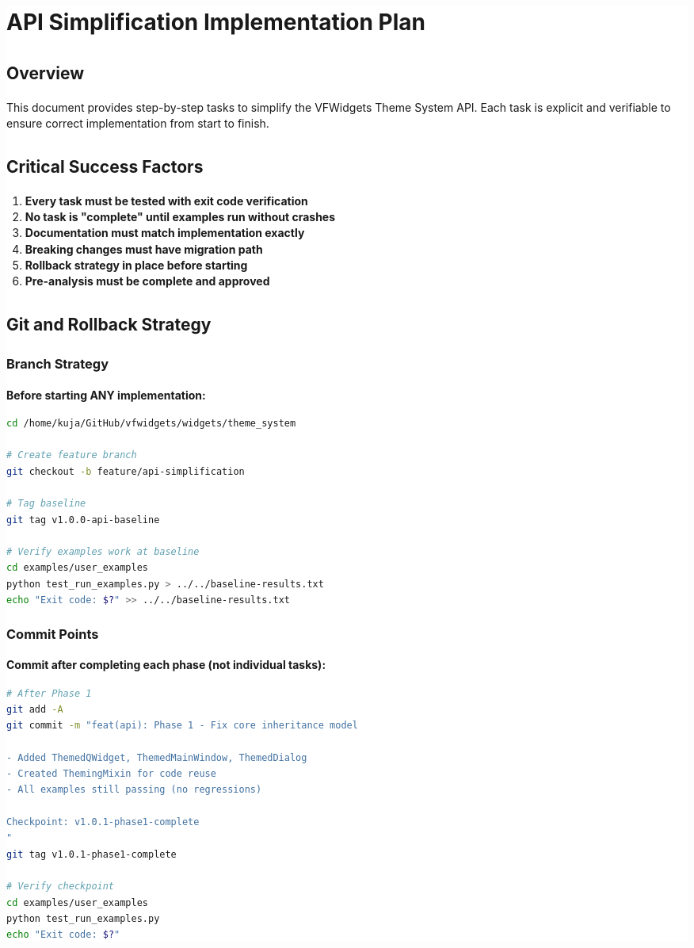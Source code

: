 # API Simplification Implementation Plan

## Overview

This document provides step-by-step tasks to simplify the VFWidgets Theme System API. Each task is explicit and verifiable to ensure correct implementation from start to finish.

## Critical Success Factors

1. **Every task must be tested with exit code verification**
2. **No task is "complete" until examples run without crashes**
3. **Documentation must match implementation exactly**
4. **Breaking changes must have migration path**
5. **Rollback strategy in place before starting**
6. **Pre-analysis must be complete and approved**

## Git and Rollback Strategy

### Branch Strategy

**Before starting ANY implementation:**
```bash
cd /home/kuja/GitHub/vfwidgets/widgets/theme_system

# Create feature branch
git checkout -b feature/api-simplification

# Tag baseline
git tag v1.0.0-api-baseline

# Verify examples work at baseline
cd examples/user_examples
python test_run_examples.py > ../../baseline-results.txt
echo "Exit code: $?" >> ../../baseline-results.txt
```

### Commit Points

**Commit after completing each phase (not individual tasks):**

```bash
# After Phase 1
git add -A
git commit -m "feat(api): Phase 1 - Fix core inheritance model

- Added ThemedQWidget, ThemedMainWindow, ThemedDialog
- Created ThemingMixin for code reuse
- All examples still passing (no regressions)

Checkpoint: v1.0.1-phase1-complete
"
git tag v1.0.1-phase1-complete

# Verify checkpoint
cd examples/user_examples
python test_run_examples.py
echo "Exit code: $?"
```
